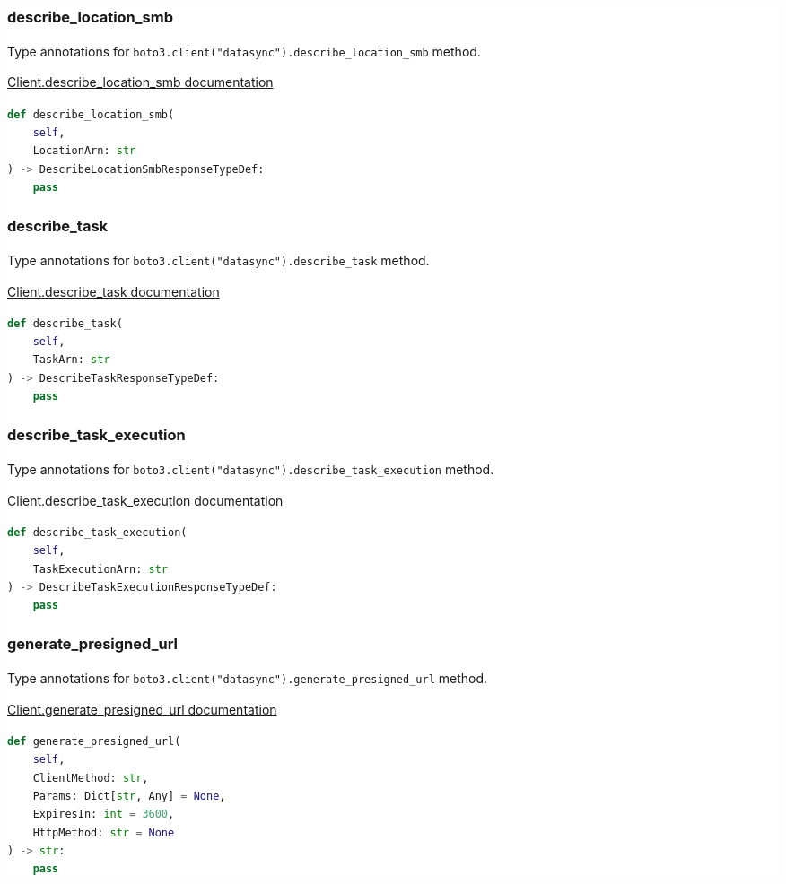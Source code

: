 ### describe_location_smb

Type annotations for `boto3.client("datasync").describe_location_smb` method.

[Client.describe_location_smb documentation](https://boto3.amazonaws.com/v1/documentation/api/latest/reference/services/datasync.html#DataSync.Client.describe_location_smb)

```python
def describe_location_smb(
    self,
    LocationArn: str
) -> DescribeLocationSmbResponseTypeDef:
    pass
```

### describe_task

Type annotations for `boto3.client("datasync").describe_task` method.

[Client.describe_task documentation](https://boto3.amazonaws.com/v1/documentation/api/latest/reference/services/datasync.html#DataSync.Client.describe_task)

```python
def describe_task(
    self,
    TaskArn: str
) -> DescribeTaskResponseTypeDef:
    pass
```

### describe_task_execution

Type annotations for `boto3.client("datasync").describe_task_execution` method.

[Client.describe_task_execution documentation](https://boto3.amazonaws.com/v1/documentation/api/latest/reference/services/datasync.html#DataSync.Client.describe_task_execution)

```python
def describe_task_execution(
    self,
    TaskExecutionArn: str
) -> DescribeTaskExecutionResponseTypeDef:
    pass
```

### generate_presigned_url

Type annotations for `boto3.client("datasync").generate_presigned_url` method.

[Client.generate_presigned_url documentation](https://boto3.amazonaws.com/v1/documentation/api/latest/reference/services/datasync.html#DataSync.Client.generate_presigned_url)

```python
def generate_presigned_url(
    self,
    ClientMethod: str,
    Params: Dict[str, Any] = None,
    ExpiresIn: int = 3600,
    HttpMethod: str = None
) -> str:
    pass
```
